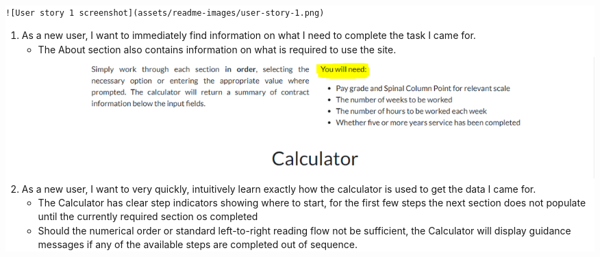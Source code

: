    ![User story 1 screenshot](assets/readme-images/user-story-1.png)
1. As a new user, I want to immediately find information on what I need to complete the task I came for. 
    * The About section also contains information on what is required to use the site.
    ![User story 2 screenshot](assets/readme-images/user-story-2.png)
1. As a new user, I want to very quickly, intuitively learn exactly how the calculator is used to get the data I came for.
    * The Calculator has clear step indicators showing where to start, for the first few steps the next section does not populate until the currently required section os completed
    * Should the numerical order or standard left-to-right reading flow not be sufficient, the Calculator will display guidance messages if any of the available steps are completed out of sequence.